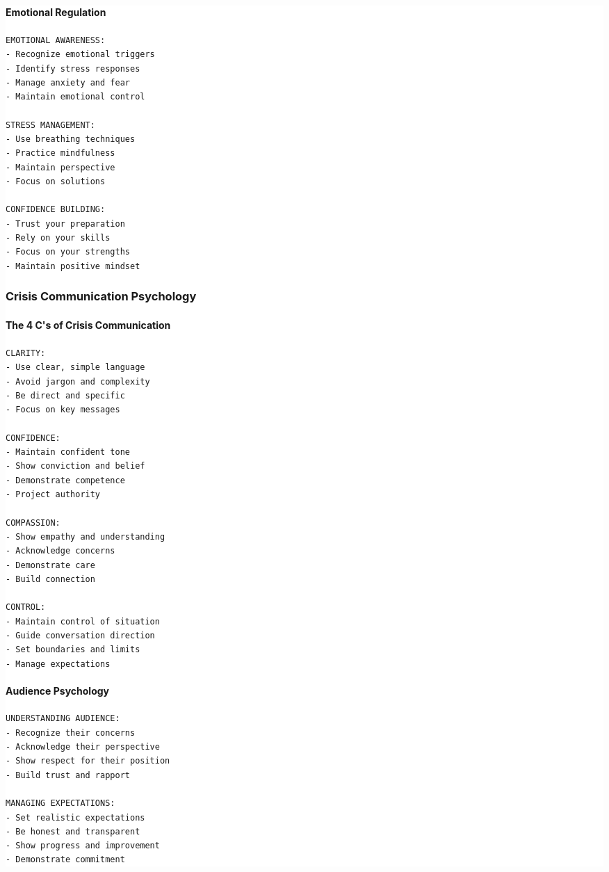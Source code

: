 #### **Emotional Regulation**
```
EMOTIONAL AWARENESS:
- Recognize emotional triggers
- Identify stress responses
- Manage anxiety and fear
- Maintain emotional control

STRESS MANAGEMENT:
- Use breathing techniques
- Practice mindfulness
- Maintain perspective
- Focus on solutions

CONFIDENCE BUILDING:
- Trust your preparation
- Rely on your skills
- Focus on your strengths
- Maintain positive mindset
```

### **Crisis Communication Psychology**

#### **The 4 C's of Crisis Communication**
```
CLARITY:
- Use clear, simple language
- Avoid jargon and complexity
- Be direct and specific
- Focus on key messages

CONFIDENCE:
- Maintain confident tone
- Show conviction and belief
- Demonstrate competence
- Project authority

COMPASSION:
- Show empathy and understanding
- Acknowledge concerns
- Demonstrate care
- Build connection

CONTROL:
- Maintain control of situation
- Guide conversation direction
- Set boundaries and limits
- Manage expectations
```

#### **Audience Psychology**
```
UNDERSTANDING AUDIENCE:
- Recognize their concerns
- Acknowledge their perspective
- Show respect for their position
- Build trust and rapport

MANAGING EXPECTATIONS:
- Set realistic expectations
- Be honest and transparent
- Show progress and improvement
- Demonstrate commitment

```